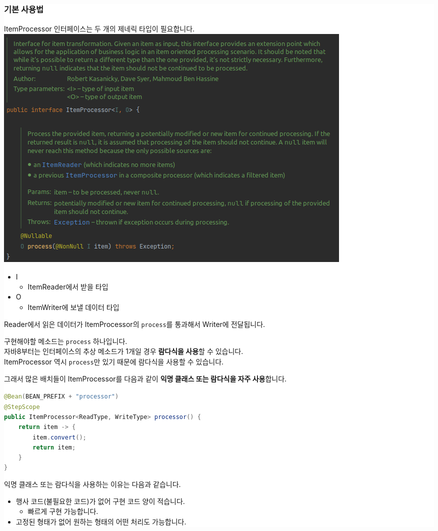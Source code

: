 ### 기본 사용법
ItemProcessor 인터페이스는 두 개의 제네릭 타입이 필요합니다.
![](images/ItemProcessor코드01.png)

- I
    - ItemReader에서 받을 타입
- O
    - ItemWriter에 보낼 데이터 타입

Reader에서 읽은 데이터가 ItemProcessor의 `process`를 통과해서 Writer에 전달됩니다.

구현해야할 메소드는 `process` 하나입니다.  
자바8부터는 인터페이스의 추상 메소드가 1개일 경우 **람다식을 사용**할 수 있습니다.  
ItemProcessor 역시 `process`만 있기 때문에 람다식을 사용할 수 있습니다.

그래서 많은 배치들이 ItemProcessor를 다음과 같이 **익명 클래스 또는 람다식을 자주 사용**합니다.

```java
@Bean(BEAN_PREFIX + "processor")
@StepScope
public ItemProcessor<ReadType, WriteType> processor() {
    return item -> {
        item.convert();
        return item;
    }
}
```
익명 클래스 또는 람다식을 사용하는 이유는 다음과 같습니다.
- 행사 코드(불필요한 코드)가 없어 구현 코드 양이 적습니다.
    - 빠르게 구현 가능합니다.
- 고정된 형태가 없어 원하는 형태의 어떤 처리도 가능합니다.
